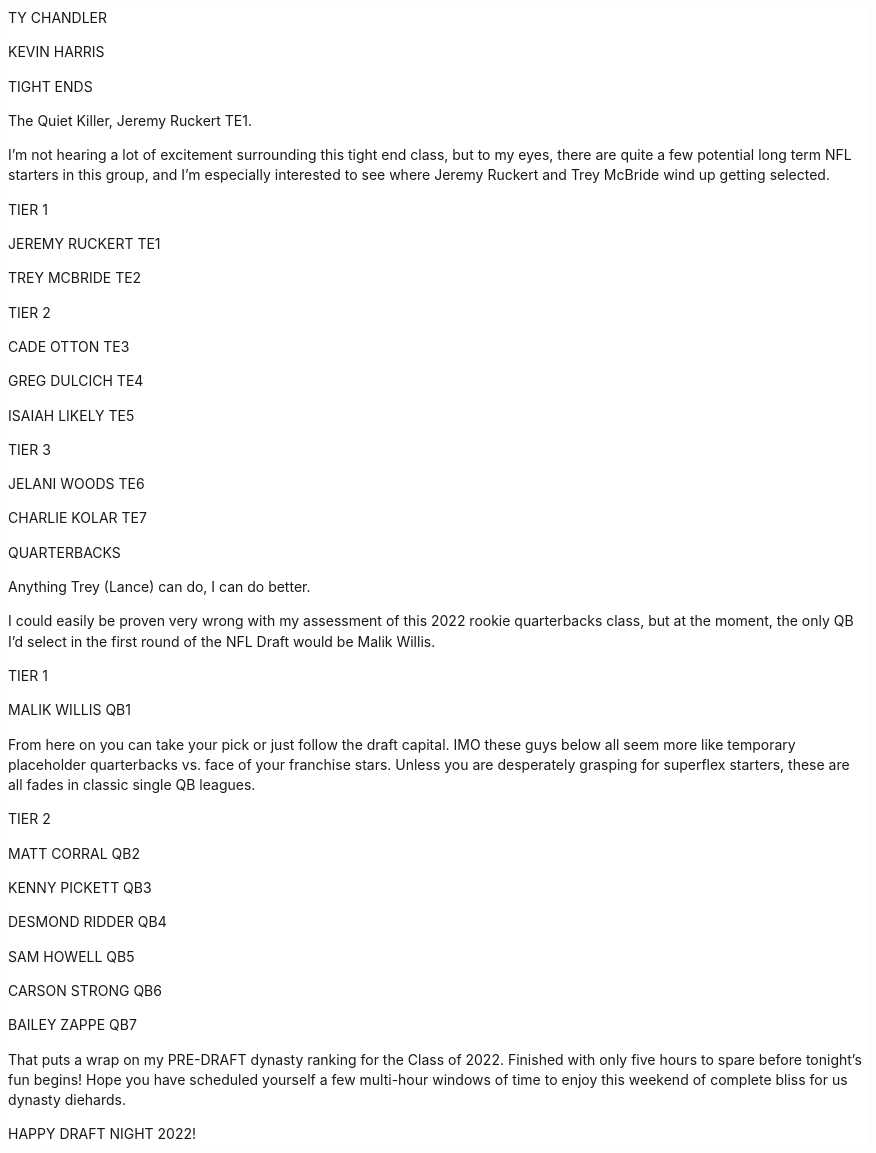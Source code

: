TY CHANDLER

KEVIN HARRIS

TIGHT ENDS

The Quiet Killer, Jeremy Ruckert TE1.

I’m not hearing a lot of excitement surrounding this tight end class, but to my eyes, there are quite a few potential long term NFL starters in this group, and I’m especially interested to see where Jeremy Ruckert and Trey McBride wind up getting selected.

TIER 1

JEREMY RUCKERT TE1

TREY MCBRIDE TE2

TIER 2

CADE OTTON TE3

GREG DULCICH TE4

ISAIAH LIKELY TE5

TIER 3

JELANI WOODS TE6

CHARLIE KOLAR TE7

QUARTERBACKS

Anything Trey (Lance) can do, I can do better.

I could easily be proven very wrong with my assessment of this 2022 rookie quarterbacks class, but at the moment, the only QB I’d select in the first round of the NFL Draft would be Malik Willis.

TIER 1

MALIK WILLIS QB1

From here on you can take your pick or just follow the draft capital. IMO these guys below all seem more like temporary placeholder quarterbacks vs. face of your franchise stars. Unless you are desperately grasping for superflex starters, these are all fades in classic single QB leagues.

TIER 2

MATT CORRAL QB2

KENNY PICKETT QB3

DESMOND RIDDER QB4

SAM HOWELL QB5

CARSON STRONG QB6

BAILEY ZAPPE QB7

That puts a wrap on my PRE-DRAFT dynasty ranking for the Class of 2022. Finished with only five hours to spare before tonight’s fun begins! Hope you have scheduled yourself a few multi-hour windows of time to enjoy this weekend of complete bliss for us dynasty diehards.

HAPPY DRAFT NIGHT 2022!
